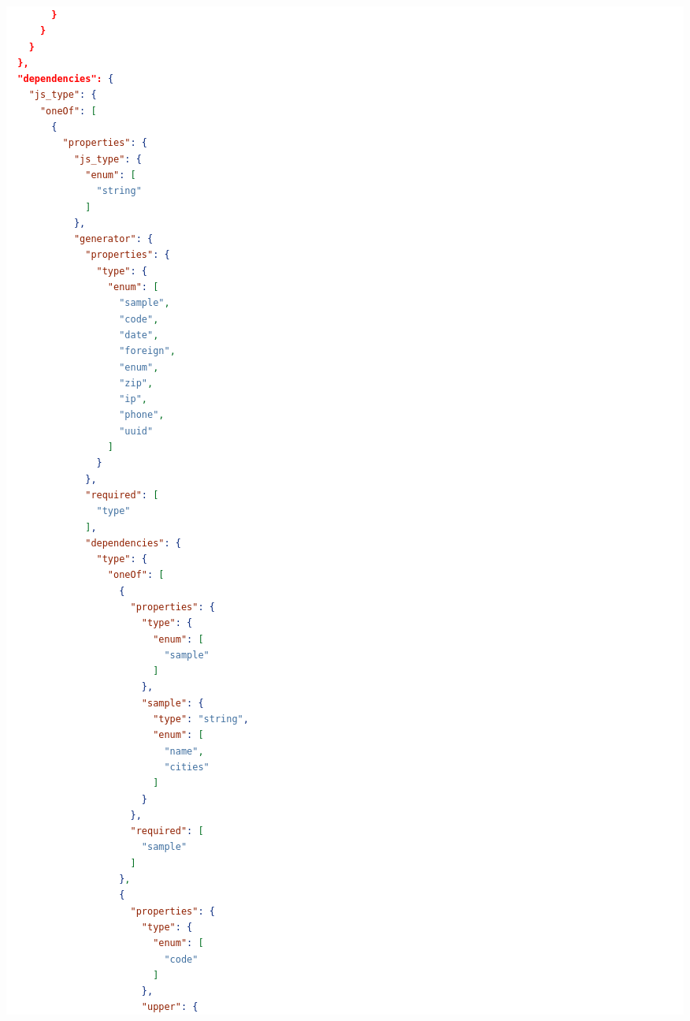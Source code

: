 ```json
        }
      }
    }
  },
  "dependencies": {
    "js_type": {
      "oneOf": [
        {
          "properties": {
            "js_type": {
              "enum": [
                "string"
              ]
            },
            "generator": {
              "properties": {
                "type": {
                  "enum": [
                    "sample",
                    "code",
                    "date",
                    "foreign",
                    "enum",
                    "zip",
                    "ip",
                    "phone",
                    "uuid"
                  ]
                }
              },
              "required": [
                "type"
              ],
              "dependencies": {
                "type": {
                  "oneOf": [
                    {
                      "properties": {
                        "type": {
                          "enum": [
                            "sample"
                          ]
                        },
                        "sample": {
                          "type": "string",
                          "enum": [
                            "name",
                            "cities"
                          ]
                        }
                      },
                      "required": [
                        "sample"
                      ]
                    },
                    {
                      "properties": {
                        "type": {
                          "enum": [
                            "code"
                          ]
                        },
                        "upper": {
```